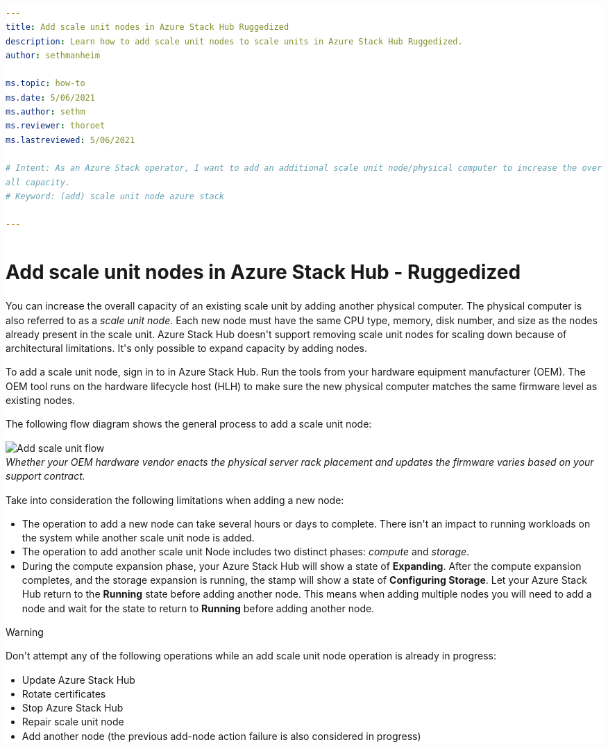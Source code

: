 ```yaml
---
title: Add scale unit nodes in Azure Stack Hub Ruggedized
description: Learn how to add scale unit nodes to scale units in Azure Stack Hub Ruggedized.
author: sethmanheim

ms.topic: how-to
ms.date: 5/06/2021
ms.author: sethm
ms.reviewer: thoroet
ms.lastreviewed: 5/06/2021

# Intent: As an Azure Stack operator, I want to add an additional scale unit node/physical computer to increase the overall capacity. 
# Keyword: (add) scale unit node azure stack

---
```


# Add scale unit nodes in Azure Stack Hub - Ruggedized

You can increase the overall capacity of an existing scale unit by adding another physical computer. The physical computer is also referred to as a *scale unit node*. Each new node must have the same CPU type, memory, disk number, and size as the nodes already present in the scale unit. Azure Stack Hub doesn't support removing scale unit nodes for scaling down because of architectural limitations. It's only possible to expand capacity by adding nodes.

To add a scale unit node, sign in to in Azure Stack Hub. Run the tools from your hardware equipment manufacturer (OEM). The OEM tool runs on the hardware lifecycle host (HLH) to make sure the new physical computer matches the same firmware level as existing nodes.

The following flow diagram shows the general process to add a scale unit node:

![Add scale unit flow](media/azure-stack-add-scale-node-rca/add-node-flow.svg)
<br> *Whether your OEM hardware vendor enacts the physical server rack placement and updates the firmware varies based on your support contract.*

Take into consideration the following limitations when adding a new node:
- The operation to add a new node can take several hours or days to complete. There isn't an impact to running workloads on the system while another scale unit node is added.
- The operation to add another scale unit Node includes two distinct phases: *compute* and *storage*.
- During the compute expansion phase, your Azure Stack Hub will show a state of **Expanding**. After the compute expansion completes, and the storage expansion is running, the stamp will show a state of **Configuring Storage**.
Let your Azure Stack Hub return to the **Running** state before adding another node. This means when adding multiple nodes you will need to add a node and wait for the state to return to **Running** before adding another node. 

> [!WARNING]  
> Don't attempt any of the following operations while an add scale unit node operation is already in progress:
>
>  - Update Azure Stack Hub
>  - Rotate certificates
>  - Stop Azure Stack Hub
>  - Repair scale unit node
>  - Add another node (the previous add-node action failure is also considered in progress)
